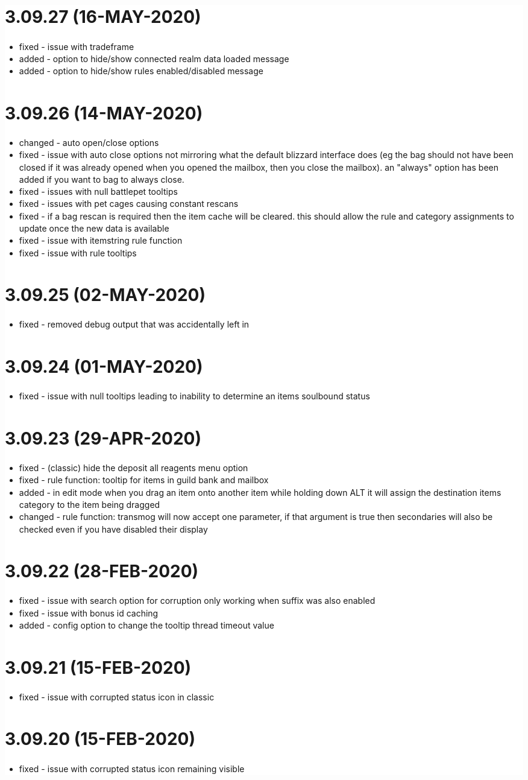 # 3.09.27 (16-MAY-2020)
 - fixed - issue with tradeframe
 - added - option to hide/show connected realm data loaded message
 - added - option to hide/show rules enabled/disabled message
 
# 3.09.26 (14-MAY-2020)
 - changed - auto open/close options
 - fixed - issue with auto close options not mirroring what the default blizzard interface does (eg the bag should not have been closed if it was already opened when you opened the mailbox, then you close the mailbox).  an "always" option has been added if you want to bag to always close.
 - fixed - issues with null battlepet tooltips
 - fixed - issues with pet cages causing constant rescans
 - fixed - if a bag rescan is required then the item cache will be cleared. this should allow the rule and category assignments to update once the new data is available
 - fixed - issue with itemstring rule function
 - fixed - issue with rule tooltips
 
# 3.09.25 (02-MAY-2020)
 - fixed - removed debug output that was accidentally left in

# 3.09.24 (01-MAY-2020)
 - fixed - issue with null tooltips leading to inability to determine an items soulbound status

# 3.09.23 (29-APR-2020)
 - fixed - (classic) hide the deposit all reagents menu option
 - fixed - rule function: tooltip for items in guild bank and mailbox
 - added - in edit mode when you drag an item onto another item while holding down ALT it will assign the destination items category to the item being dragged
 - changed - rule function: transmog will now accept one parameter, if that argument is true then secondaries will also be checked even if you have disabled their display

# 3.09.22 (28-FEB-2020)
 - fixed - issue with search option for corruption only working when suffix was also enabled
 - fixed - issue with bonus id caching
 - added - config option to change the tooltip thread timeout value

# 3.09.21 (15-FEB-2020)
 - fixed - issue with corrupted status icon in classic
 
# 3.09.20 (15-FEB-2020)
 - fixed - issue with corrupted status icon remaining visible
